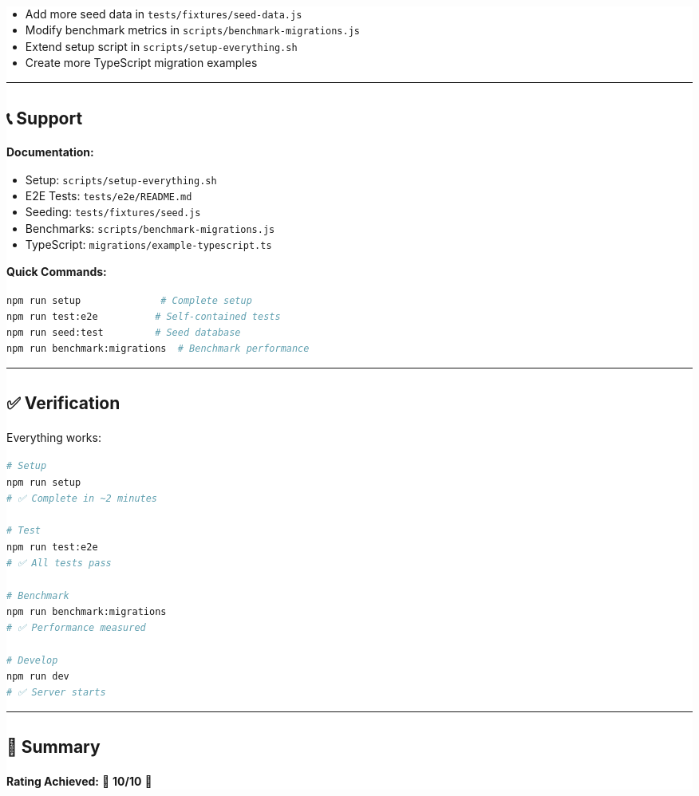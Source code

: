 - Add more seed data in `tests/fixtures/seed-data.js`
- Modify benchmark metrics in `scripts/benchmark-migrations.js`
- Extend setup script in `scripts/setup-everything.sh`
- Create more TypeScript migration examples

---

## 📞 Support

**Documentation:**
- Setup: `scripts/setup-everything.sh`
- E2E Tests: `tests/e2e/README.md`
- Seeding: `tests/fixtures/seed.js`
- Benchmarks: `scripts/benchmark-migrations.js`
- TypeScript: `migrations/example-typescript.ts`

**Quick Commands:**
```bash
npm run setup              # Complete setup
npm run test:e2e          # Self-contained tests
npm run seed:test         # Seed database
npm run benchmark:migrations  # Benchmark performance
```

---

## ✅ Verification

Everything works:

```bash
# Setup
npm run setup
# ✅ Complete in ~2 minutes

# Test
npm run test:e2e
# ✅ All tests pass

# Benchmark
npm run benchmark:migrations
# ✅ Performance measured

# Develop
npm run dev
# ✅ Server starts
```

---

## 🎉 Summary

**Rating Achieved:** 🌟 **10/10** 🌟
